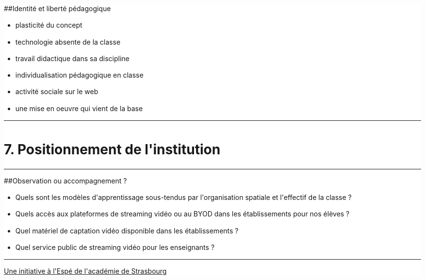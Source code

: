 ##Identité et liberté pédagogique

- plasticité du concept

- technologie absente de la classe

- travail didactique dans sa discipline

- individualisation pédagogique en classe

- activité sociale sur le web

- une mise en oeuvre qui vient de la base

---
# 7. Positionnement de l'institution

---
##Observation ou accompagnement ?

- Quels sont les modèles d'apprentissage sous-tendus par l'organisation spatiale et l'effectif de la classe ?

- Quels accès aux plateformes de streaming vidéo ou au BYOD dans les établissements pour nos élèves ?

- Quel matériel de captation vidéo disponible dans les établissements ?

- Quel service public de streaming vidéo pour les enseignants ?

---
[Une initiative à l'Espé de l'académie de Strasbourg](http://espe-formation.unistra.fr/webdocs/ci/)
<iframe class="stretch" src='http://espe-formation.unistra.fr/webdocs/ci/' />

---
# 8. Réaliser ses capsules vidéos

---
## Des outils pour filmer vos tutoriels

- ##[OpenBroadcaster](https://obsproject.com/) & [PicPick](http://www.picpick.org/en/)

- ##[Open-Sankoré](http://open-sankore.org/fr)

- ##[Explain Everything](http://explaineverything.com/)

---
## Des outils pour ajouter de l'interactivité

- ##[H5P](http://h5p.org/)

- ##[ChallengeU](http://challengeu.com/?l=fr)

- ##[Educanon ($)](http://www.educanon.com/)

---
# 9. Atelier technique